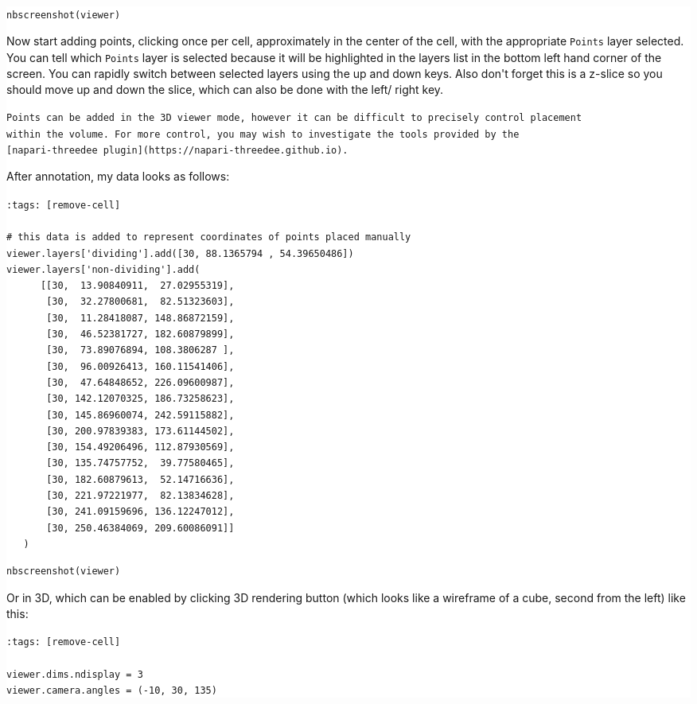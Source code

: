 ```{code-cell} ipython3
nbscreenshot(viewer)
```

Now start adding points, clicking once per cell, approximately in the center of the cell, with the appropriate `Points` layer selected. You can tell which `Points` layer is selected because it will be highlighted in the layers list in the bottom left hand corner of the screen. You can rapidly switch between selected layers using the up and down keys. Also don't forget this is a z-slice so you should move up and down the slice, which can also be done with the left/ right key.

```{note}
Points can be added in the 3D viewer mode, however it can be difficult to precisely control placement
within the volume. For more control, you may wish to investigate the tools provided by the
[napari-threedee plugin](https://napari-threedee.github.io).
```

After annotation, my data looks as follows:

```{code-cell} ipython3
:tags: [remove-cell]

# this data is added to represent coordinates of points placed manually
viewer.layers['dividing'].add([30, 88.1365794 , 54.39650486])
viewer.layers['non-dividing'].add(
      [[30,  13.90840911,  27.02955319],
       [30,  32.27800681,  82.51323603],
       [30,  11.28418087, 148.86872159],
       [30,  46.52381727, 182.60879899],
       [30,  73.89076894, 108.3806287 ],
       [30,  96.00926413, 160.11541406],
       [30,  47.64848652, 226.09600987],
       [30, 142.12070325, 186.73258623],
       [30, 145.86960074, 242.59115882],
       [30, 200.97839383, 173.61144502],
       [30, 154.49206496, 112.87930569],
       [30, 135.74757752,  39.77580465],
       [30, 182.60879613,  52.14716636],
       [30, 221.97221977,  82.13834628],
       [30, 241.09159696, 136.12247012],
       [30, 250.46384069, 209.60086091]]
   )
```

```{code-cell} ipython3
nbscreenshot(viewer)
```

Or in 3D, which can be enabled by clicking 3D rendering button (which looks like a wireframe of a cube, second from the left) like this:

```{code-cell} ipython3
:tags: [remove-cell]

viewer.dims.ndisplay = 3
viewer.camera.angles = (-10, 30, 135)
```

